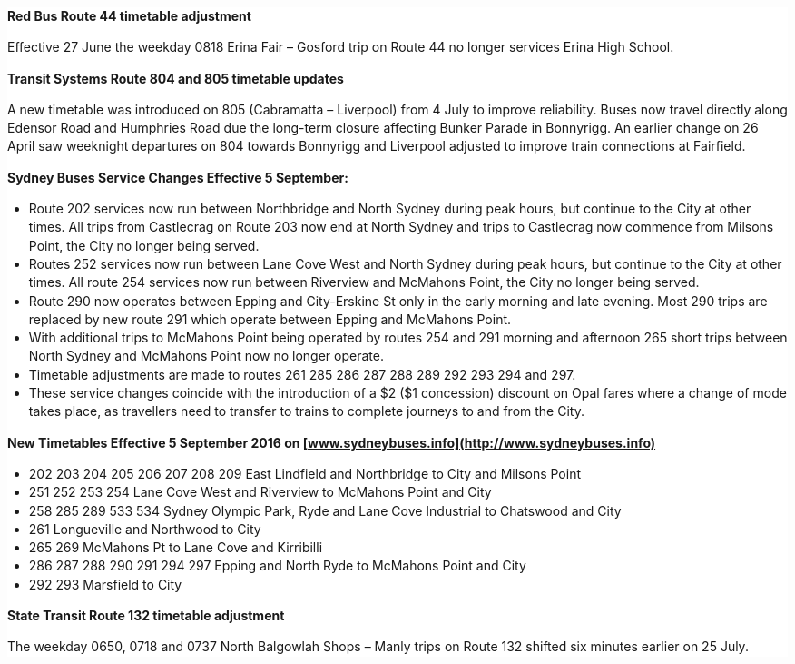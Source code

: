 **Red Bus Route 44 timetable adjustment**

Effective 27 June the weekday 0818 Erina Fair – Gosford trip on Route 44
no longer services Erina High School.

**Transit Systems Route 804 and 805 timetable updates**

A new timetable was introduced on 805 (Cabramatta – Liverpool) from 4
July to improve reliability. Buses now travel directly along Edensor
Road and Humphries Road due the long-term closure affecting Bunker
Parade in Bonnyrigg. An earlier change on 26 April saw weeknight
departures on 804 towards Bonnyrigg and Liverpool adjusted to improve
train connections at Fairfield.

**Sydney Buses Service Changes Effective 5 September:**

-   Route 202 services now run between Northbridge and North Sydney
    during peak hours, but continue to the City at other times. All
    trips from Castlecrag on Route 203 now end at North Sydney and trips
    to Castlecrag now commence from Milsons Point, the City no longer
    being served.
-   Routes 252 services now run between Lane Cove West and North Sydney
    during peak hours, but continue to the City at other times. All
    route 254 services now run between Riverview and McMahons Point, the
    City no longer being served.
-   Route 290 now operates between Epping and City-Erskine St only in
    the early morning and late evening. Most 290 trips are replaced by
    new route 291 which operate between Epping and McMahons Point.
-   With additional trips to McMahons Point being operated by routes 254
    and 291 morning and afternoon 265 short trips between North Sydney
    and McMahons Point now no longer operate.
-   Timetable adjustments are made to routes 261 285 286 287 288 289 292
    293 294 and 297.
-   These service changes coincide with the introduction of a \$2 (\$1
    concession) discount on Opal fares where a change of mode takes
    place, as travellers need to transfer to trains to complete journeys
    to and from the City.

**New Timetables Effective 5 September 2016 on
[www.sydneybuses.info](http://www.sydneybuses.info)**

- 202 203 204 205 206 207 208 209 East Lindfield and Northbridge to City
and Milsons Point
- 251 252 253 254 Lane Cove West and Riverview to McMahons Point and City
- 258 285 289 533 534 Sydney Olympic Park, Ryde and Lane Cove Industrial
to Chatswood and City
- 261 Longueville and Northwood to City
- 265 269 McMahons Pt to Lane Cove and Kirribilli
- 286 287 288 290 291 294 297 Epping and North Ryde to McMahons Point and
City
- 292 293 Marsfield to City

**State Transit Route 132 timetable adjustment**

The weekday 0650, 0718 and 0737 North Balgowlah Shops – Manly trips on
Route 132 shifted six minutes earlier on 25 July.
